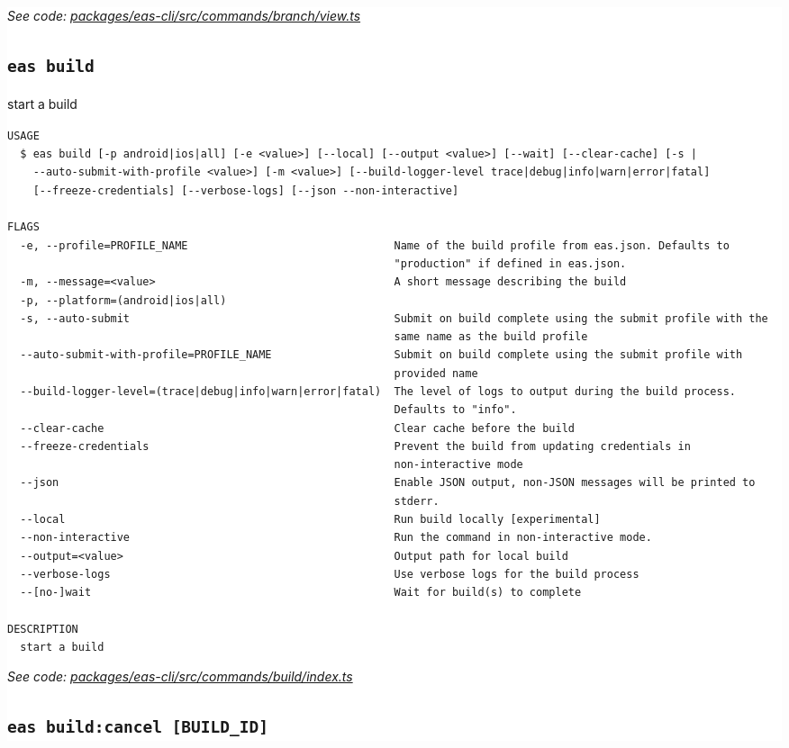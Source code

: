 _See code: [packages/eas-cli/src/commands/branch/view.ts](https://github.com/expo/eas-cli/blob/v16.6.2/packages/eas-cli/src/commands/branch/view.ts)_

## `eas build`

start a build

```
USAGE
  $ eas build [-p android|ios|all] [-e <value>] [--local] [--output <value>] [--wait] [--clear-cache] [-s |
    --auto-submit-with-profile <value>] [-m <value>] [--build-logger-level trace|debug|info|warn|error|fatal]
    [--freeze-credentials] [--verbose-logs] [--json --non-interactive]

FLAGS
  -e, --profile=PROFILE_NAME                                Name of the build profile from eas.json. Defaults to
                                                            "production" if defined in eas.json.
  -m, --message=<value>                                     A short message describing the build
  -p, --platform=(android|ios|all)
  -s, --auto-submit                                         Submit on build complete using the submit profile with the
                                                            same name as the build profile
  --auto-submit-with-profile=PROFILE_NAME                   Submit on build complete using the submit profile with
                                                            provided name
  --build-logger-level=(trace|debug|info|warn|error|fatal)  The level of logs to output during the build process.
                                                            Defaults to "info".
  --clear-cache                                             Clear cache before the build
  --freeze-credentials                                      Prevent the build from updating credentials in
                                                            non-interactive mode
  --json                                                    Enable JSON output, non-JSON messages will be printed to
                                                            stderr.
  --local                                                   Run build locally [experimental]
  --non-interactive                                         Run the command in non-interactive mode.
  --output=<value>                                          Output path for local build
  --verbose-logs                                            Use verbose logs for the build process
  --[no-]wait                                               Wait for build(s) to complete

DESCRIPTION
  start a build
```

_See code: [packages/eas-cli/src/commands/build/index.ts](https://github.com/expo/eas-cli/blob/v16.6.2/packages/eas-cli/src/commands/build/index.ts)_

## `eas build:cancel [BUILD_ID]`
